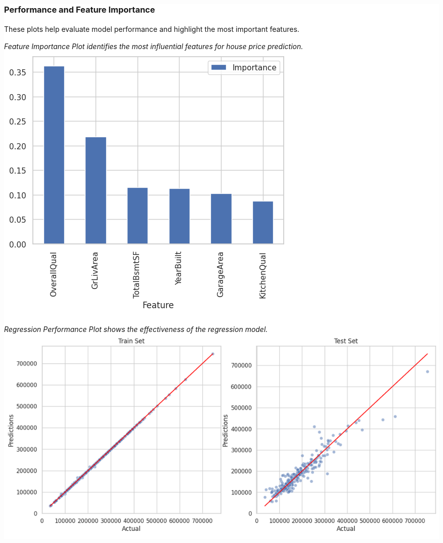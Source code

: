 ### Performance and Feature Importance

These plots help evaluate model performance and highlight the most important features.

*Feature Importance Plot identifies the most influential features for house price prediction.*
![Features Importance](docs/plots/features_importance.png)

*Regression Performance Plot shows the effectiveness of the regression model.*
![Regression Performance](docs/plots/regression_performance.png)
